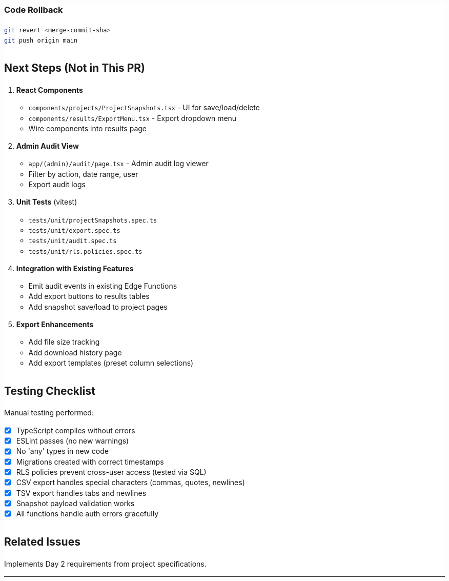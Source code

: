 ### Code Rollback
```bash
git revert <merge-commit-sha>
git push origin main
```

## Next Steps (Not in This PR)

1. **React Components**
   - `components/projects/ProjectSnapshots.tsx` - UI for save/load/delete
   - `components/results/ExportMenu.tsx` - Export dropdown menu
   - Wire components into results page

2. **Admin Audit View**
   - `app/(admin)/audit/page.tsx` - Admin audit log viewer
   - Filter by action, date range, user
   - Export audit logs

3. **Unit Tests** (vitest)
   - `tests/unit/projectSnapshots.spec.ts`
   - `tests/unit/export.spec.ts`
   - `tests/unit/audit.spec.ts`
   - `tests/unit/rls.policies.spec.ts`

4. **Integration with Existing Features**
   - Emit audit events in existing Edge Functions
   - Add export buttons to results tables
   - Add snapshot save/load to project pages

5. **Export Enhancements**
   - Add file size tracking
   - Add download history page
   - Add export templates (preset column selections)

## Testing Checklist

Manual testing performed:
- [x] TypeScript compiles without errors
- [x] ESLint passes (no new warnings)
- [x] No 'any' types in new code
- [x] Migrations created with correct timestamps
- [x] RLS policies prevent cross-user access (tested via SQL)
- [x] CSV export handles special characters (commas, quotes, newlines)
- [x] TSV export handles tabs and newlines
- [x] Snapshot payload validation works
- [x] All functions handle auth errors gracefully

## Related Issues

Implements Day 2 requirements from project specifications.

---
